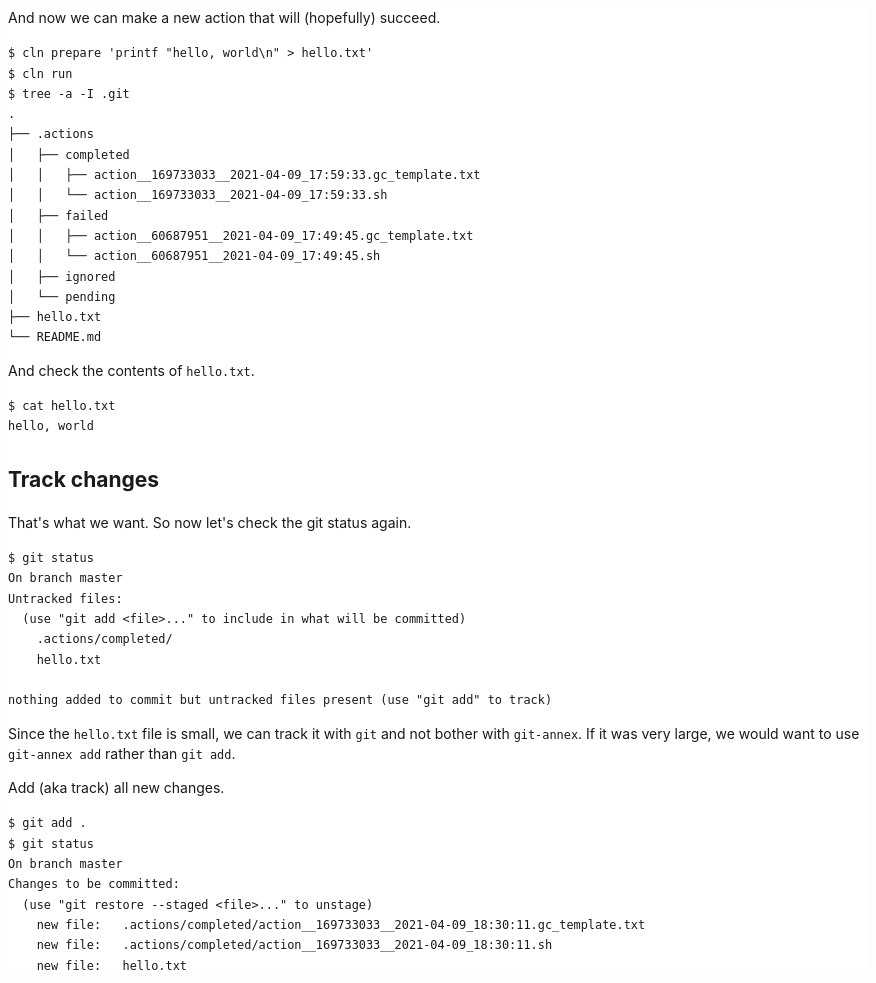 And now we can make a new action that will (hopefully) succeed.

```
$ cln prepare 'printf "hello, world\n" > hello.txt'
$ cln run
$ tree -a -I .git
.
├── .actions
│   ├── completed
│   │   ├── action__169733033__2021-04-09_17:59:33.gc_template.txt
│   │   └── action__169733033__2021-04-09_17:59:33.sh
│   ├── failed
│   │   ├── action__60687951__2021-04-09_17:49:45.gc_template.txt
│   │   └── action__60687951__2021-04-09_17:49:45.sh
│   ├── ignored
│   └── pending
├── hello.txt
└── README.md
```

And check the contents of `hello.txt`.

```
$ cat hello.txt
hello, world
```

## Track changes

That's what we want.  So now let's check the git status again.

```
$ git status
On branch master
Untracked files:
  (use "git add <file>..." to include in what will be committed)
	.actions/completed/
	hello.txt

nothing added to commit but untracked files present (use "git add" to track)
```

Since the `hello.txt` file is small, we can track it with `git` and
not bother with `git-annex`.  If it was very large, we would want to
use `git-annex add` rather than `git add`.

Add (aka track) all new changes.

```
$ git add .
$ git status
On branch master
Changes to be committed:
  (use "git restore --staged <file>..." to unstage)
	new file:   .actions/completed/action__169733033__2021-04-09_18:30:11.gc_template.txt
	new file:   .actions/completed/action__169733033__2021-04-09_18:30:11.sh
	new file:   hello.txt
```
